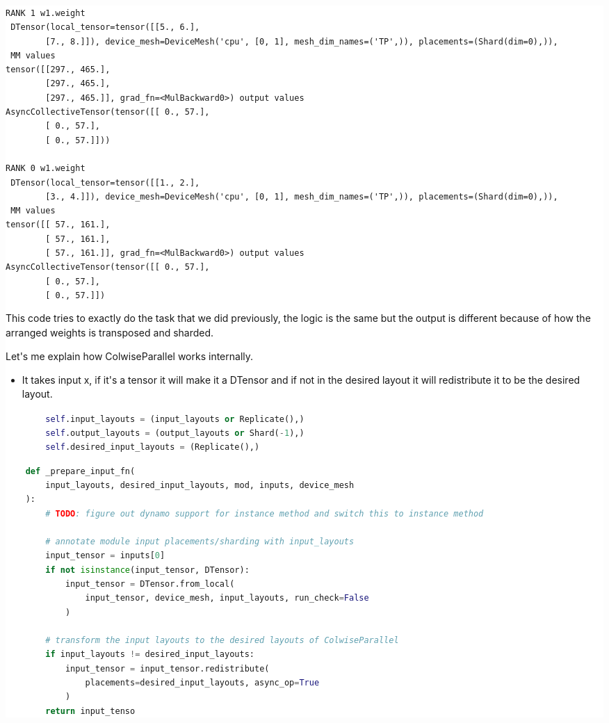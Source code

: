 ```
RANK 1 w1.weight
 DTensor(local_tensor=tensor([[5., 6.],
        [7., 8.]]), device_mesh=DeviceMesh('cpu', [0, 1], mesh_dim_names=('TP',)), placements=(Shard(dim=0),)),
 MM values
tensor([[297., 465.],
        [297., 465.],
        [297., 465.]], grad_fn=<MulBackward0>) output values
AsyncCollectiveTensor(tensor([[ 0., 57.],
        [ 0., 57.],
        [ 0., 57.]]))

RANK 0 w1.weight
 DTensor(local_tensor=tensor([[1., 2.],
        [3., 4.]]), device_mesh=DeviceMesh('cpu', [0, 1], mesh_dim_names=('TP',)), placements=(Shard(dim=0),)),
 MM values
tensor([[ 57., 161.],
        [ 57., 161.],
        [ 57., 161.]], grad_fn=<MulBackward0>) output values
AsyncCollectiveTensor(tensor([[ 0., 57.],
        [ 0., 57.],
        [ 0., 57.]])
```

This code tries to exactly do the task that we did previously, the logic is the same but the output is different because of how the arranged weights is transposed and sharded.

Let's me explain how ColwiseParallel works internally.

- It takes input x, if it's a tensor it will make it a DTensor and if not in the desired layout it will redistribute it to be the desired layout.

```python
        self.input_layouts = (input_layouts or Replicate(),)
        self.output_layouts = (output_layouts or Shard(-1),)
        self.desired_input_layouts = (Replicate(),)
```

```python
    def _prepare_input_fn(
        input_layouts, desired_input_layouts, mod, inputs, device_mesh
    ):
        # TODO: figure out dynamo support for instance method and switch this to instance method

        # annotate module input placements/sharding with input_layouts
        input_tensor = inputs[0]
        if not isinstance(input_tensor, DTensor):
            input_tensor = DTensor.from_local(
                input_tensor, device_mesh, input_layouts, run_check=False
            )

        # transform the input layouts to the desired layouts of ColwiseParallel
        if input_layouts != desired_input_layouts:
            input_tensor = input_tensor.redistribute(
                placements=desired_input_layouts, async_op=True
            )
        return input_tenso
```
